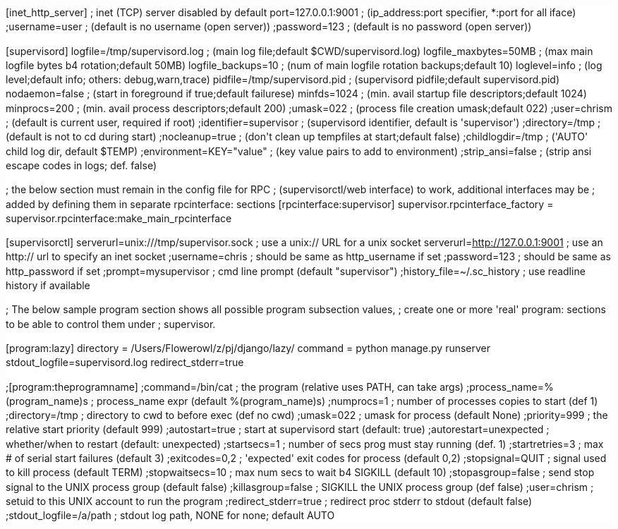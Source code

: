 [inet_http_server]         ; inet (TCP) server disabled by default
port=127.0.0.1:9001        ; (ip_address:port specifier, *:port for all iface)
;username=user              ; (default is no username (open server))
;password=123               ; (default is no password (open server))

[supervisord]
logfile=/tmp/supervisord.log ; (main log file;default $CWD/supervisord.log)
logfile_maxbytes=50MB        ; (max main logfile bytes b4 rotation;default 50MB)
logfile_backups=10           ; (num of main logfile rotation backups;default 10)
loglevel=info                ; (log level;default info; others: debug,warn,trace)
pidfile=/tmp/supervisord.pid ; (supervisord pidfile;default supervisord.pid)
nodaemon=false               ; (start in foreground if true;default failurese)
minfds=1024                  ; (min. avail startup file descriptors;default 1024)
minprocs=200                 ; (min. avail process descriptors;default 200)
;umask=022                   ; (process file creation umask;default 022)
;user=chrism                 ; (default is current user, required if root)
;identifier=supervisor       ; (supervisord identifier, default is 'supervisor')
;directory=/tmp              ; (default is not to cd during start)
;nocleanup=true              ; (don't clean up tempfiles at start;default false)
;childlogdir=/tmp            ; ('AUTO' child log dir, default $TEMP)
;environment=KEY="value"     ; (key value pairs to add to environment)
;strip_ansi=false            ; (strip ansi escape codes in logs; def. false)

; the below section must remain in the config file for RPC
; (supervisorctl/web interface) to work, additional interfaces may be
; added by defining them in separate rpcinterface: sections
[rpcinterface:supervisor]
supervisor.rpcinterface_factory = supervisor.rpcinterface:make_main_rpcinterface

[supervisorctl]
serverurl=unix:///tmp/supervisor.sock ; use a unix:// URL  for a unix socket
serverurl=http://127.0.0.1:9001 ; use an http:// url to specify an inet socket
;username=chris              ; should be same as http_username if set
;password=123                ; should be same as http_password if set
;prompt=mysupervisor         ; cmd line prompt (default "supervisor")
;history_file=~/.sc_history  ; use readline history if available

; The below sample program section shows all possible program subsection values,
; create one or more 'real' program: sections to be able to control them under
; supervisor.

[program:lazy]
directory = /Users/Flowerowl/z/pj/django/lazy/
command = python manage.py runserver
stdout_logfile=supervisord.log
redirect_stderr=true

;[program:theprogramname]
;command=/bin/cat              ; the program (relative uses PATH, can take args)
;process_name=%(program_name)s ; process_name expr (default %(program_name)s)
;numprocs=1                    ; number of processes copies to start (def 1)
;directory=/tmp                ; directory to cwd to before exec (def no cwd)
;umask=022                     ; umask for process (default None)
;priority=999                  ; the relative start priority (default 999)
;autostart=true                ; start at supervisord start (default: true)
;autorestart=unexpected        ; whether/when to restart (default: unexpected)
;startsecs=1                   ; number of secs prog must stay running (def. 1)
;startretries=3                ; max # of serial start failures (default 3)
;exitcodes=0,2                 ; 'expected' exit codes for process (default 0,2)
;stopsignal=QUIT               ; signal used to kill process (default TERM)
;stopwaitsecs=10               ; max num secs to wait b4 SIGKILL (default 10)
;stopasgroup=false             ; send stop signal to the UNIX process group (default false)
;killasgroup=false             ; SIGKILL the UNIX process group (def false)
;user=chrism                   ; setuid to this UNIX account to run the program
;redirect_stderr=true          ; redirect proc stderr to stdout (default false)
;stdout_logfile=/a/path        ; stdout log path, NONE for none; default AUTO

 [1]: http://lazynight.me/wp-content/uploads/2013/11/AA12D220-03B5-4713-8491-1B15133250EF.jpg
 [2]: http://lazynight.me/wp-content/uploads/2013/11/32B0F33F-5E19-461B-9429-8931A3EC9E3A.jpg
 [3]: http://lazynight.me
 [4]: http://lazynight.me/3115.html